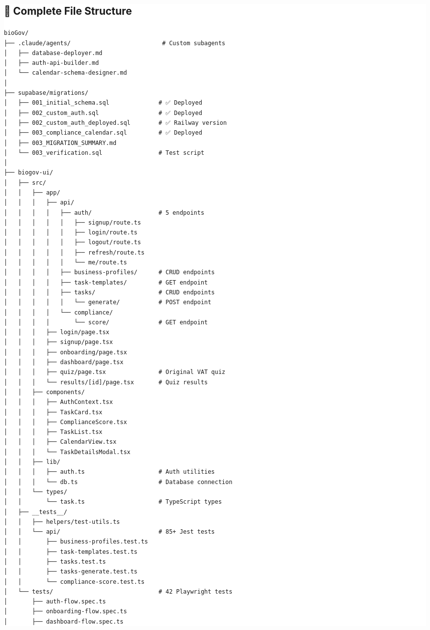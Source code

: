 
## 📁 Complete File Structure

```
bioGov/
├── .claude/agents/                          # Custom subagents
│   ├── database-deployer.md
│   ├── auth-api-builder.md
│   └── calendar-schema-designer.md
│
├── supabase/migrations/
│   ├── 001_initial_schema.sql              # ✅ Deployed
│   ├── 002_custom_auth.sql                 # ✅ Deployed
│   ├── 002_custom_auth_deployed.sql        # ✅ Railway version
│   ├── 003_compliance_calendar.sql         # ✅ Deployed
│   ├── 003_MIGRATION_SUMMARY.md
│   └── 003_verification.sql                # Test script
│
├── biogov-ui/
│   ├── src/
│   │   ├── app/
│   │   │   ├── api/
│   │   │   │   ├── auth/                   # 5 endpoints
│   │   │   │   │   ├── signup/route.ts
│   │   │   │   │   ├── login/route.ts
│   │   │   │   │   ├── logout/route.ts
│   │   │   │   │   ├── refresh/route.ts
│   │   │   │   │   └── me/route.ts
│   │   │   │   ├── business-profiles/      # CRUD endpoints
│   │   │   │   ├── task-templates/         # GET endpoint
│   │   │   │   ├── tasks/                  # CRUD endpoints
│   │   │   │   │   └── generate/           # POST endpoint
│   │   │   │   └── compliance/
│   │   │   │       └── score/              # GET endpoint
│   │   │   ├── login/page.tsx
│   │   │   ├── signup/page.tsx
│   │   │   ├── onboarding/page.tsx
│   │   │   ├── dashboard/page.tsx
│   │   │   ├── quiz/page.tsx               # Original VAT quiz
│   │   │   └── results/[id]/page.tsx       # Quiz results
│   │   ├── components/
│   │   │   ├── AuthContext.tsx
│   │   │   ├── TaskCard.tsx
│   │   │   ├── ComplianceScore.tsx
│   │   │   ├── TaskList.tsx
│   │   │   ├── CalendarView.tsx
│   │   │   └── TaskDetailsModal.tsx
│   │   ├── lib/
│   │   │   ├── auth.ts                     # Auth utilities
│   │   │   └── db.ts                       # Database connection
│   │   └── types/
│   │       └── task.ts                     # TypeScript types
│   ├── __tests__/
│   │   ├── helpers/test-utils.ts
│   │   └── api/                            # 85+ Jest tests
│   │       ├── business-profiles.test.ts
│   │       ├── task-templates.test.ts
│   │       ├── tasks.test.ts
│   │       ├── tasks-generate.test.ts
│   │       └── compliance-score.test.ts
│   └── tests/                              # 42 Playwright tests
│       ├── auth-flow.spec.ts
│       ├── onboarding-flow.spec.ts
│       ├── dashboard-flow.spec.ts
```